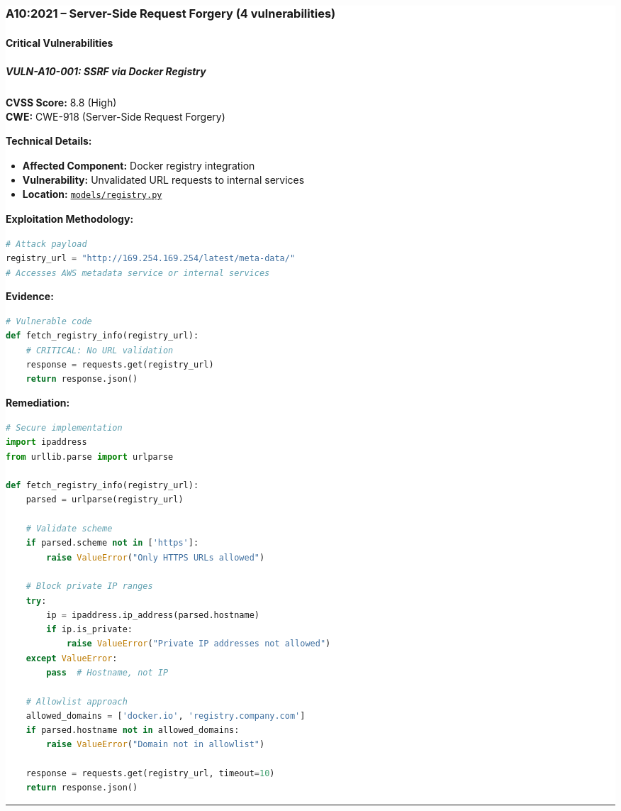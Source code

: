
### A10:2021 – Server-Side Request Forgery (4 vulnerabilities)

#### Critical Vulnerabilities

##### VULN-A10-001: SSRF via Docker Registry
**CVSS Score:** 8.8 (High)  
**CWE:** CWE-918 (Server-Side Request Forgery)

**Technical Details:**
- **Affected Component:** Docker registry integration
- **Vulnerability:** Unvalidated URL requests to internal services
- **Location:** [`models/registry.py`](models/registry.py:67)

**Exploitation Methodology:**
```python
# Attack payload
registry_url = "http://169.254.169.254/latest/meta-data/"
# Accesses AWS metadata service or internal services
```

**Evidence:**
```python
# Vulnerable code
def fetch_registry_info(registry_url):
    # CRITICAL: No URL validation
    response = requests.get(registry_url)
    return response.json()
```

**Remediation:**
```python
# Secure implementation
import ipaddress
from urllib.parse import urlparse

def fetch_registry_info(registry_url):
    parsed = urlparse(registry_url)
    
    # Validate scheme
    if parsed.scheme not in ['https']:
        raise ValueError("Only HTTPS URLs allowed")
    
    # Block private IP ranges
    try:
        ip = ipaddress.ip_address(parsed.hostname)
        if ip.is_private:
            raise ValueError("Private IP addresses not allowed")
    except ValueError:
        pass  # Hostname, not IP
    
    # Allowlist approach
    allowed_domains = ['docker.io', 'registry.company.com']
    if parsed.hostname not in allowed_domains:
        raise ValueError("Domain not in allowlist")
    
    response = requests.get(registry_url, timeout=10)
    return response.json()
```

---